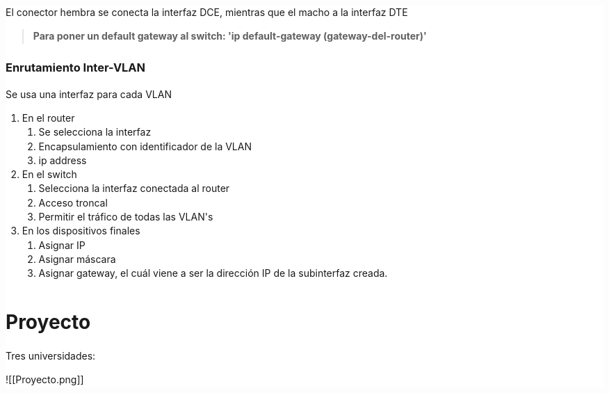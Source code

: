 El conector hembra se conecta la interfaz DCE, mientras que el macho a la interfaz DTE

> **Para poner un default gateway al switch: 'ip default-gateway  (gateway-del-router)'**

### Enrutamiento Inter-VLAN
Se usa una interfaz para cada VLAN
1. En el router
	1. Se selecciona la interfaz
	2. Encapsulamiento con identificador de la VLAN
	3. ip address
2. En el switch
	1. Selecciona la interfaz conectada al router
	2. Acceso troncal
	3. Permitir el tráfico de todas las VLAN's
3. En los dispositivos finales
	1. Asignar IP
	2. Asignar máscara
	3. Asignar gateway, el cuál viene a ser la dirección IP de la subinterfaz creada.
# **Proyecto**
Tres universidades:

![[Proyecto.png]]